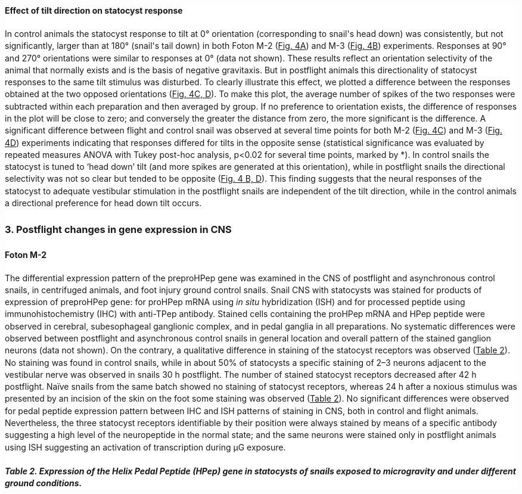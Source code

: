 #### Effect of tilt direction on statocyst response

In control animals the statocyst response to tilt at 0° orientation (corresponding to snail's head down) was consistently, but not significantly, larger than at 180° (snail's tail down) in both Foton M-2 ([Fig. 4A](#pone-0017710-g004)) and M-3 ([Fig. 4B](#pone-0017710-g004)) experiments. Responses at 90° and 270° orientations were similar to responses at 0° (data not shown). These results reflect an orientation selectivity of the animal that normally exists and is the basis of negative gravitaxis. But in postflight animals this directionality of statocyst responses to the same tilt stimulus was disturbed. To clearly illustrate this effect, we plotted a difference between the responses obtained at the two opposed orientations ([Fig. 4C, D](#pone-0017710-g004)). To make this plot, the average number of spikes of the two responses were subtracted within each preparation and then averaged by group. If no preference to orientation exists, the difference of responses in the plot will be close to zero; and conversely the greater the distance from zero, the more significant is the difference. A significant difference between flight and control snail was observed at several time points for both M-2 ([Fig. 4C](#pone-0017710-g004)) and M-3 ([Fig. 4D](#pone-0017710-g004)) experiments indicating that responses differed for tilts in the opposite sense (statistical significance was evaluated by repeated measures ANOVA with Tukey post-hoc analysis, p<0.02 for several time points, marked by \*). In control snails the statocyst is tuned to ‘head down’ tilt (and more spikes are generated at this orientation), while in postflight snails the directional selectivity was not so clear but tended to be opposite ([Fig. 4 B, D](#pone-0017710-g004)). This finding suggests that the neural responses of the statocyst to adequate vestibular stimulation in the postflight snails are independent of the tilt direction, while in the control animals a directional preference for head down tilt occurs.

### 3\. Postflight changes in gene expression in CNS

#### Foton M-2

The differential expression pattern of the preproHPep gene was examined in the CNS of postflight and asynchronous control snails, in centrifuged animals, and foot injury ground control snails. Snail CNS with statocysts was stained for products of expression of preproHPep gene: for proHPep mRNA using _in situ_ hybridization (ISH) and for processed peptide using immunohistochemistry (IHC) with anti-TPep antibody. Stained cells containing the proHPep mRNA and HPep peptide were observed in cerebral, subesophageal ganglionic complex, and in pedal ganglia in all preparations. No systematic differences were observed between postflight and asynchronous control snails in general location and overall pattern of the stained ganglion neurons (data not shown). On the contrary, a qualitative difference in staining of the statocyst receptors was observed ([Table 2](#pone-0017710-t002)). No staining was found in control snails, while in about 50% of statocysts a specific staining of 2–3 neurons adjacent to the vestibular nerve was observed in snails 30 h postflight. The number of stained statocyst receptors decreased after 42 h postflight. Naïve snails from the same batch showed no staining of statocyst receptors, whereas 24 h after a noxious stimulus was presented by an incision of the skin on the foot some staining was observed ([Table 2](#pone-0017710-t002)). No significant differences were observed for pedal peptide expression pattern between IHC and ISH patterns of staining in CNS, both in control and flight animals. Nevertheless, the three statocyst receptors identifiable by their position were always stained by means of a specific antibody suggesting a high level of the neuropeptide in the normal state; and the same neurons were stained only in postflight animals using ISH suggesting an activation of transcription during µG exposure.

##### Table 2. Expression of the _Helix_ Pedal Peptide (HPep) gene in statocysts of snails exposed to microgravity and under different ground conditions.

